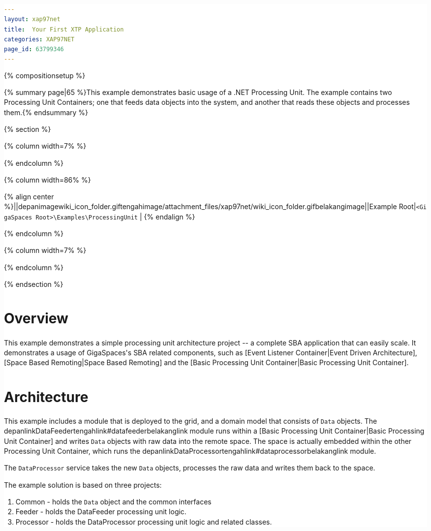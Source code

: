 ```yaml
---
layout: xap97net
title:  Your First XTP Application
categories: XAP97NET
page_id: 63799346
---
```


{% compositionsetup %}

{% summary page|65 %}This example demonstrates basic usage of a .NET Processing Unit. The example contains two Processing Unit Containers; one that feeds data objects into the system, and another that reads these objects and processes them.{% endsummary %}

{% section %}

{% column width=7% %}

{% endcolumn %}

{% column width=86% %}

{% align center %}||depanimagewiki_icon_folder.giftengahimage/attachment_files/xap97net/wiki_icon_folder.gifbelakangimage||Example Root|`<GigaSpaces Root>\Examples\ProcessingUnit` |
{% endalign %}

{% endcolumn %}

{% column width=7% %}

{% endcolumn %}

{% endsection %}

# Overview

This example demonstrates a simple processing unit architecture project -- a complete SBA application that can easily scale. It demonstrates a usage of GigaSpaces's SBA related components, such as [Event Listener Container|Event Driven Architecture], [Space Based Remoting|Space Based Remoting] and the [Basic Processing Unit Container|Basic Processing Unit Container].

# Architecture

This example includes a module that is deployed to the grid, and a domain model that consists of `Data` objects. The depanlinkDataFeedertengahlink#datafeederbelakanglink module runs within a [Basic Processing Unit Container|Basic Processing Unit Container] and writes `Data` objects with raw data into the remote space. The space is actually embedded within the other Processing Unit Container, which runs the depanlinkDataProcessortengahlink#dataprocessorbelakanglink module.

The `DataProcessor` service takes the new `Data` objects, processes the raw data and writes them back to the space.

The example solution is based on three projects:
1. Common - holds the `Data` object and the common interfaces
2. Feeder - holds the DataFeeder processing unit logic.
3. Processor - holds the DataProcessor processing unit logic and related classes.
